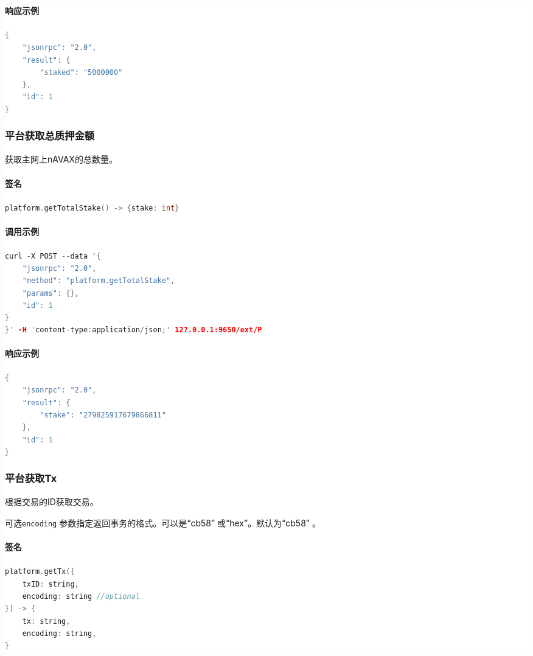 #### **响应示例**

```cpp
{
    "jsonrpc": "2.0",
    "result": {
        "staked": "5000000"
    },
    "id": 1
}
```

### 平台获取总质押金额

获取主网上nAVAX的总数量。

#### **签名**

```cpp
platform.getTotalStake() -> {stake: int}
```

#### **调用示例**

```cpp
curl -X POST --data '{
    "jsonrpc": "2.0",
    "method": "platform.getTotalStake",
    "params": {},
    "id": 1
}
}' -H 'content-type:application/json;' 127.0.0.1:9650/ext/P
```

#### **响应示例**

```cpp
{
    "jsonrpc": "2.0",
    "result": {
        "stake": "279825917679866811"
    },
    "id": 1
}
```

### 平台获取Tx

根据交易的ID获取交易。

可选`encoding` 参数指定返回事务的格式。可以是“cb58” 或“hex”。默认为“cb58” 。

#### **签名**

```cpp
platform.getTx({
    txID: string,
    encoding: string //optional
}) -> {
    tx: string,
    encoding: string,
}
```
